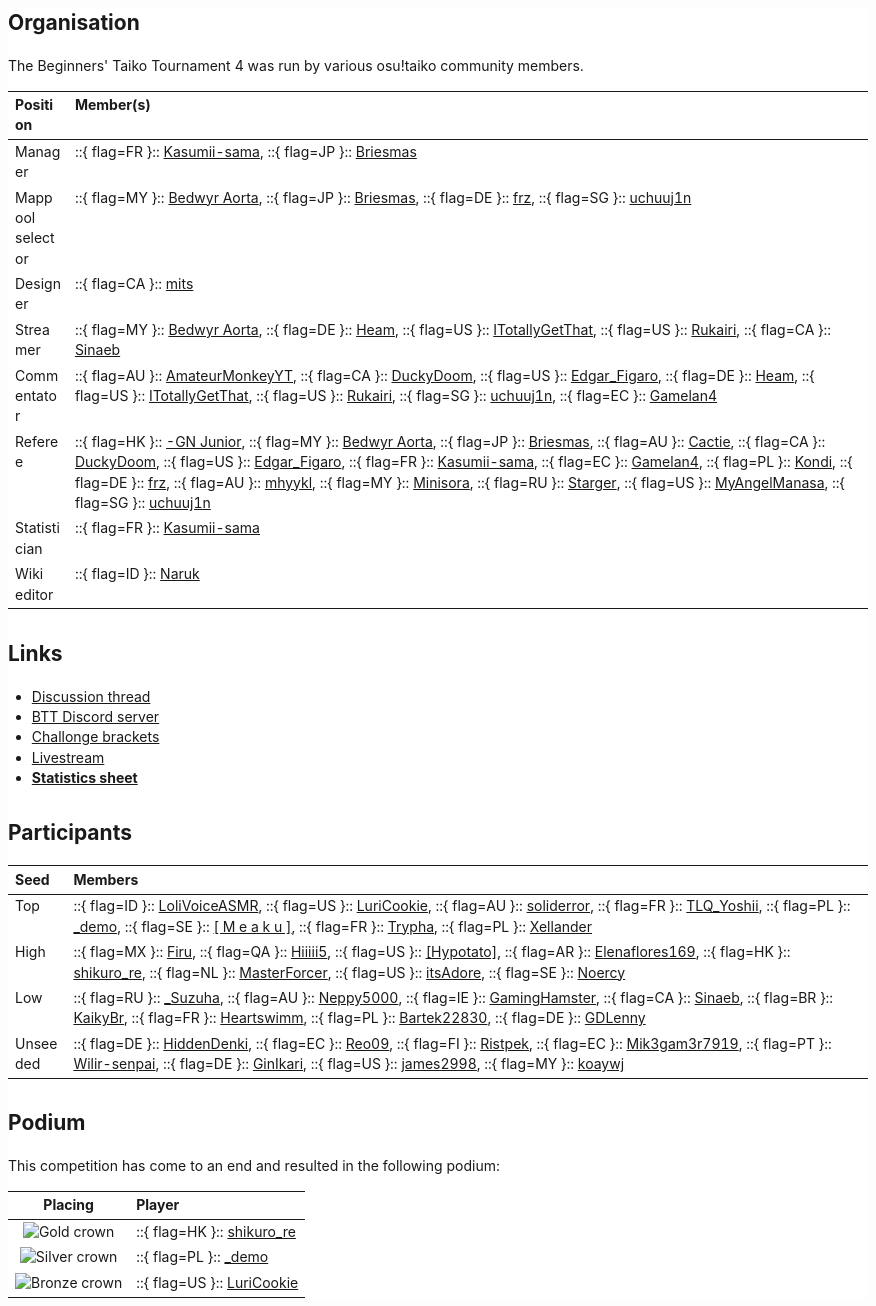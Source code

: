 ## Organisation

The Beginners' Taiko Tournament 4 was run by various osu!taiko community members.

| Position | Member(s) |
| :-- | :-- |
| Manager | ::{ flag=FR }:: [Kasumii-sama](https://osu.ppy.sh/users/6177263), ::{ flag=JP }:: [Briesmas](https://osu.ppy.sh/users/2865172) |
| Mappool selector | ::{ flag=MY }:: [Bedwyr Aorta](https://osu.ppy.sh/users/10875855), ::{ flag=JP }:: [Briesmas](https://osu.ppy.sh/users/2865172), ::{ flag=DE }:: [frz](https://osu.ppy.sh/users/6956922), ::{ flag=SG }:: [uchuuj1n](https://osu.ppy.sh/users/9140302) |
| Designer | ::{ flag=CA }:: [mits](https://osu.ppy.sh/users/6256255) |
| Streamer | ::{ flag=MY }:: [Bedwyr Aorta](https://osu.ppy.sh/users/10875855), ::{ flag=DE }:: [Heam](https://osu.ppy.sh/users/4705120), ::{ flag=US }:: [ITotallyGetThat](https://osu.ppy.sh/users/8770622), ::{ flag=US }:: [Rukairi](https://osu.ppy.sh/users/6956922), ::{ flag=CA }:: [Sinaeb](https://osu.ppy.sh/users/1576095) |
| Commentator | ::{ flag=AU }:: [AmateurMonkeyYT](https://osu.ppy.sh/users/8379046), ::{ flag=CA }:: [DuckyDoom](https://osu.ppy.sh/users/3153062), ::{ flag=US }:: [Edgar\_Figaro](https://osu.ppy.sh/users/6508754), ::{ flag=DE }:: [Heam](https://osu.ppy.sh/users/4705120), ::{ flag=US }:: [ITotallyGetThat](https://osu.ppy.sh/users/8770622), ::{ flag=US }:: [Rukairi](https://osu.ppy.sh/users/6956922), ::{ flag=SG }:: [uchuuj1n](https://osu.ppy.sh/users/9140302), ::{ flag=EC }:: [Gamelan4](https://osu.ppy.sh/users/9856910) |
| Referee | ::{ flag=HK }:: [-GN Junior](https://osu.ppy.sh/users/3901754), ::{ flag=MY }:: [Bedwyr Aorta](https://osu.ppy.sh/users/10875855), ::{ flag=JP }:: [Briesmas](https://osu.ppy.sh/users/2865172), ::{ flag=AU }:: [Cactie](https://osu.ppy.sh/users/5592409), ::{ flag=CA }:: [DuckyDoom](https://osu.ppy.sh/users/3153062), ::{ flag=US }:: [Edgar\_Figaro](https://osu.ppy.sh/users/6508754), ::{ flag=FR }:: [Kasumii-sama](https://osu.ppy.sh/users/6177263), ::{ flag=EC }:: [Gamelan4](https://osu.ppy.sh/users/9856910), ::{ flag=PL }:: [Kondi](https://osu.ppy.sh/users/7382321), ::{ flag=DE }:: [frz](https://osu.ppy.sh/users/6956922), ::{ flag=AU }:: [mhyykl](https://osu.ppy.sh/users/7012650), ::{ flag=MY }:: [Minisora](https://osu.ppy.sh/users/9627666), ::{ flag=RU }:: [Starger](https://osu.ppy.sh/users/3398715), ::{ flag=US }:: [MyAngelManasa](https://osu.ppy.sh/users/6666316), ::{ flag=SG }:: [uchuuj1n](https://osu.ppy.sh/users/9140302) |
| Statistician | ::{ flag=FR }:: [Kasumii-sama](https://osu.ppy.sh/users/6177263) |
| Wiki editor | ::{ flag=ID }:: [Naruk](https://osu.ppy.sh/users/7100002) |

## Links

- [Discussion thread](https://osu.ppy.sh/community/forums/topics/861647)
- [BTT Discord server](https://discord.gg/4GXtC52)
- [Challonge brackets](https://challonge.com/BTTS4)
- [Livestream](https://www.twitch.tv/beginnerstaikotourney)
- **[Statistics sheet](https://docs.google.com/spreadsheets/d/e/2PACX-1vTe-EZbozFMJ5Bf75owX-fEaXjGSUS1Q5zX7d09p3npsyl1GUiTlkFcqNHKtTRiOM9Z4_nbkkHUZJ5H/pubhtml)**

## Participants

| Seed | Members |
| :-- | :-- |
| Top | ::{ flag=ID }:: [LoliVoiceASMR](https://osu.ppy.sh/users/12517831), ::{ flag=US }:: [LuriCookie](https://osu.ppy.sh/users/9517612), ::{ flag=AU }:: [soliderror](https://osu.ppy.sh/users/10630542), ::{ flag=FR }:: [TLQ\_Yoshii](https://osu.ppy.sh/users/7157133), ::{ flag=PL }:: [\_demo](https://osu.ppy.sh/users/3556891), ::{ flag=SE }:: [\[ M e a k u \]](https://osu.ppy.sh/users/2747072), ::{ flag=FR }:: [Trypha](https://osu.ppy.sh/users/2812098), ::{ flag=PL }:: [Xellander](https://osu.ppy.sh/users/6573608) |
| High | ::{ flag=MX }:: [Firu](https://osu.ppy.sh/users/10516547), ::{ flag=QA }:: [Hiiiii5](https://osu.ppy.sh/users/9419541), ::{ flag=US }:: [\[Hypotato\]](https://osu.ppy.sh/users/6022983), ::{ flag=AR }:: [Elenaflores169](https://osu.ppy.sh/users/8821300), ::{ flag=HK }:: [shikuro\_re](https://osu.ppy.sh/users/9338943), ::{ flag=NL }:: [MasterForcer](https://osu.ppy.sh/users/3263646), ::{ flag=US }:: [itsAdore](https://osu.ppy.sh/users/7633855), ::{ flag=SE }:: [Noercy](https://osu.ppy.sh/users/8214806) |
| Low | ::{ flag=RU }:: [\_Suzuha](https://osu.ppy.sh/users/8445602), ::{ flag=AU }:: [Neppy5000](https://osu.ppy.sh/users/12542518), ::{ flag=IE }:: [GamingHamster](https://osu.ppy.sh/users/11304155), ::{ flag=CA }:: [Sinaeb](https://osu.ppy.sh/users/1576095), ::{ flag=BR }:: [KaikyBr](https://osu.ppy.sh/users/11816848), ::{ flag=FR }:: [Heartswimm](https://osu.ppy.sh/users/10936319), ::{ flag=PL }:: [Bartek22830](https://osu.ppy.sh/users/6404027), ::{ flag=DE }:: [GDLenny](https://osu.ppy.sh/users/8406711) |
| Unseeded | ::{ flag=DE }:: [HiddenDenki](https://osu.ppy.sh/users/6868059), ::{ flag=EC }:: [Reo09](https://osu.ppy.sh/users/10211528), ::{ flag=FI }:: [Ristpek](https://osu.ppy.sh/users/11819476), ::{ flag=EC }:: [Mik3gam3r7919](https://osu.ppy.sh/users/10570577), ::{ flag=PT }:: [Wilir-senpai](https://osu.ppy.sh/users/4566582), ::{ flag=DE }:: [GinIkari](https://osu.ppy.sh/users/6083491), ::{ flag=US }:: [james2998](https://osu.ppy.sh/users/13777712), ::{ flag=MY }:: [koaywj](https://osu.ppy.sh/users/10879816) |

## Podium

This competition has come to an end and resulted in the following podium:

| Placing | Player |
| :-: | :-- |
| ![Gold crown](/wiki/shared/crown-gold.png "1st place") | ::{ flag=HK }:: [shikuro\_re](https://osu.ppy.sh/users/9338943) |
| ![Silver crown](/wiki/shared/crown-silver.png "2nd place") | ::{ flag=PL }:: [\_demo](https://osu.ppy.sh/users/3556891) |
| ![Bronze crown](/wiki/shared/crown-bronze.png "3rd place") | ::{ flag=US }:: [LuriCookie](https://osu.ppy.sh/users/9517612) |

